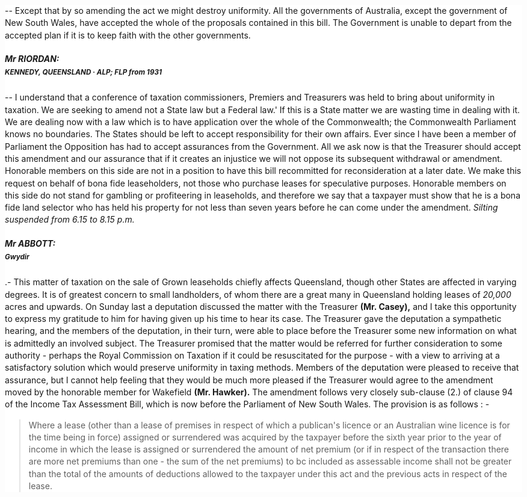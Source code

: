 -- Except that by so amending the act we might destroy uniformity. All the governments of Australia, except the government of New South Wales, have accepted the whole of the proposals contained in this bill. The Government is unable to depart from the accepted plan if it is to keep faith with the other governments. 

##### Mr RIORDAN:<br><small class="text-muted">KENNEDY, QUEENSLAND &middot; ALP; FLP from 1931</small>

-- I understand that a conference of taxation commissioners, Premiers and Treasurers was held to bring about uniformity in taxation. We are seeking to amend not a State law but a Federal law.' If this is a State matter we are wasting time in dealing with it. We are dealing now with a law which is to have application over the whole of the Commonwealth; the Commonwealth Parliament knows no boundaries. The States should be left to accept responsibility for their own affairs. Ever since I have been a member of Parliament the Opposition has had to accept assurances from the Government. All we ask now is that the Treasurer should accept this amendment and our assurance that if it creates an injustice we will not oppose its subsequent withdrawal or amendment. Honorable members on this side are not in a position to have this bill recommitted for reconsideration at a later date. We make this request on behalf of bona fide leaseholders, not  those who purchase leases for speculative purposes. Honorable members on this side do not stand for gambling or profiteering in leaseholds, and therefore we say that a taxpayer must show that he is a bona fide land selector who has held his property for not less than seven years before he can come under the amendment.  *Silting suspended from 6.15 to 8.15 p.m.* 

##### Mr ABBOTT:<br><small class="text-muted">Gwydir</small>

.- This matter of taxation on the sale of Grown leaseholds chiefly affects Queensland, though other States are affected in varying degrees. It is of greatest concern to small landholders, of whom there are a great many in Queensland holding leases of  *20,000*  acres and upwards. On Sunday last a deputation discussed the matter with the Treasurer  **(Mr. Casey),**  and I take this opportunity to express my gratitude to him for having given up his time to hear its case. The Treasurer gave the deputation a sympathetic hearing, and the members of the deputation, in their turn, were able to place before the Treasurer some new information on what is admittedly an involved subject. The Treasurer promised that the matter would be referred for further consideration to some authority - perhaps the Royal Commission on Taxation if it could be resuscitated for the purpose - with a view to arriving at a satisfactory solution which would preserve uniformity in taxing methods. Members of the deputation were pleased to receive that assurance, but I cannot help feeling that they would be much more pleased if the Treasurer would agree to the amendment moved by the honorable member for Wakefield  **(Mr. Hawker).**  The amendment follows very closely sub-clause (2.) of clause 94 of the Income Tax Assessment Bill, which is now before the Parliament of New South Wales. The provision is as follows : - 

  >Where a lease (other than a lease of premises in respect of which a publican's licence or an Australian wine licence is for the time being in force) assigned or surrendered was acquired by the taxpayer before the sixth year prior to the year of income in which the lease is assigned or surrendered the amount of net premium (or if in respect of the transaction there are more net premiums than one - the sum of the net premiums) to bc included as assessable income shall not be greater than the total of the amounts of deductions allowed to the taxpayer under this act and the previous acts in respect of the lease. 
